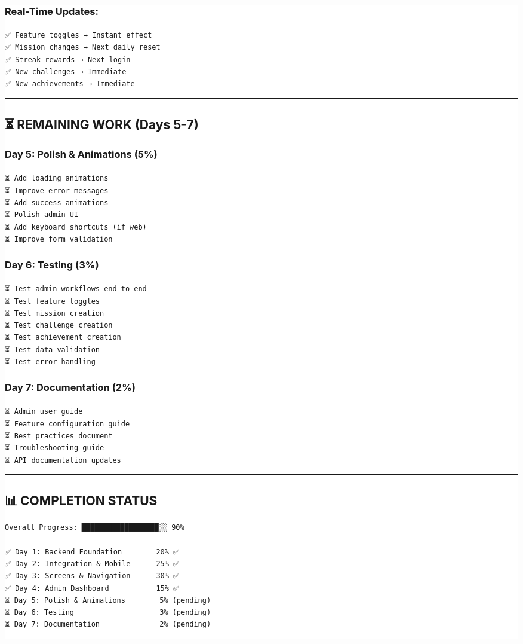 ### **Real-Time Updates:**
```
✅ Feature toggles → Instant effect
✅ Mission changes → Next daily reset
✅ Streak rewards → Next login
✅ New challenges → Immediate
✅ New achievements → Immediate
```

---

## ⏳ **REMAINING WORK (Days 5-7)**

### **Day 5: Polish & Animations (5%)**
```
⏳ Add loading animations
⏳ Improve error messages
⏳ Add success animations
⏳ Polish admin UI
⏳ Add keyboard shortcuts (if web)
⏳ Improve form validation
```

### **Day 6: Testing (3%)**
```
⏳ Test admin workflows end-to-end
⏳ Test feature toggles
⏳ Test mission creation
⏳ Test challenge creation
⏳ Test achievement creation
⏳ Test data validation
⏳ Test error handling
```

### **Day 7: Documentation (2%)**
```
⏳ Admin user guide
⏳ Feature configuration guide
⏳ Best practices document
⏳ Troubleshooting guide
⏳ API documentation updates
```

---

## 📊 **COMPLETION STATUS**

```
Overall Progress: ██████████████████░░ 90%

✅ Day 1: Backend Foundation        20% ✅
✅ Day 2: Integration & Mobile      25% ✅
✅ Day 3: Screens & Navigation      30% ✅
✅ Day 4: Admin Dashboard           15% ✅
⏳ Day 5: Polish & Animations        5% (pending)
⏳ Day 6: Testing                    3% (pending)
⏳ Day 7: Documentation              2% (pending)
```

---